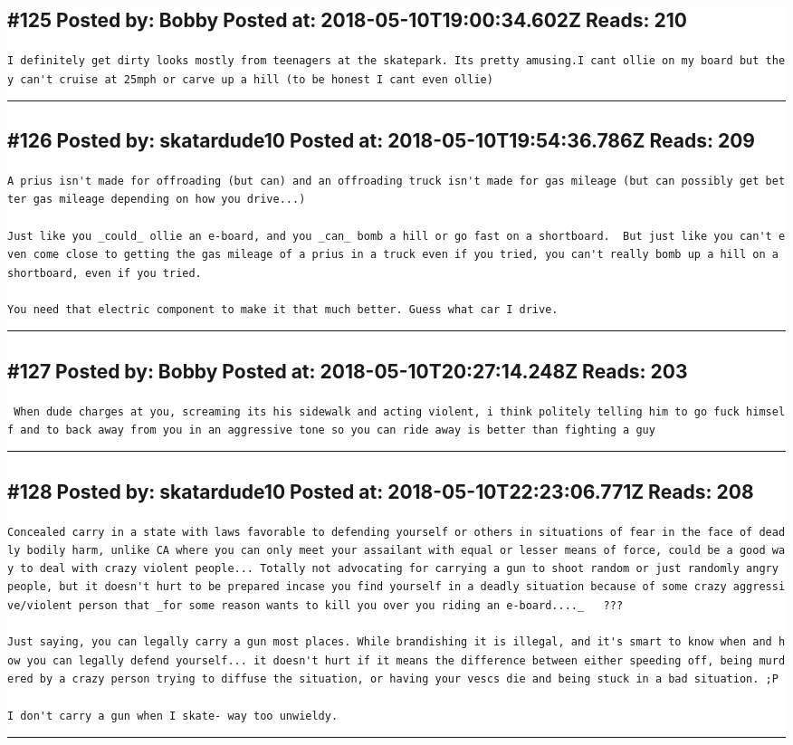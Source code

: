 ## \#125 Posted by: Bobby Posted at: 2018-05-10T19:00:34.602Z Reads: 210

```
I definitely get dirty looks mostly from teenagers at the skatepark. Its pretty amusing.I cant ollie on my board but they can't cruise at 25mph or carve up a hill (to be honest I cant even ollie)
```

---
## \#126 Posted by: skatardude10 Posted at: 2018-05-10T19:54:36.786Z Reads: 209

```
A prius isn't made for offroading (but can) and an offroading truck isn't made for gas mileage (but can possibly get better gas mileage depending on how you drive...)

Just like you _could_ ollie an e-board, and you _can_ bomb a hill or go fast on a shortboard.  But just like you can't even come close to getting the gas mileage of a prius in a truck even if you tried, you can't really bomb up a hill on a shortboard, even if you tried.

You need that electric component to make it that much better. Guess what car I drive.
```

---
## \#127 Posted by: Bobby Posted at: 2018-05-10T20:27:14.248Z Reads: 203

```
 When dude charges at you, screaming its his sidewalk and acting violent, i think politely telling him to go fuck himself and to back away from you in an aggressive tone so you can ride away is better than fighting a guy
```

---
## \#128 Posted by: skatardude10 Posted at: 2018-05-10T22:23:06.771Z Reads: 208

```
Concealed carry in a state with laws favorable to defending yourself or others in situations of fear in the face of deadly bodily harm, unlike CA where you can only meet your assailant with equal or lesser means of force, could be a good way to deal with crazy violent people... Totally not advocating for carrying a gun to shoot random or just randomly angry people, but it doesn't hurt to be prepared incase you find yourself in a deadly situation because of some crazy aggressive/violent person that _for some reason wants to kill you over you riding an e-board...._   ???

Just saying, you can legally carry a gun most places. While brandishing it is illegal, and it's smart to know when and how you can legally defend yourself... it doesn't hurt if it means the difference between either speeding off, being murdered by a crazy person trying to diffuse the situation, or having your vescs die and being stuck in a bad situation. ;P

I don't carry a gun when I skate- way too unwieldy.
```

---